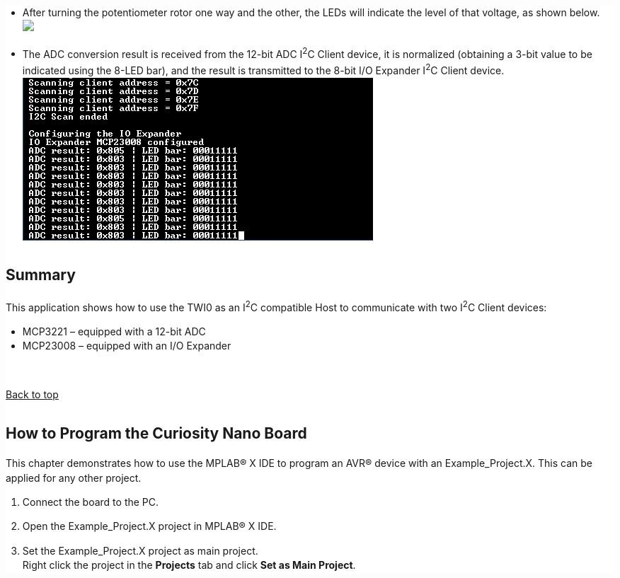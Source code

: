 - After turning the potentiometer rotor one way and the other, the LEDs will indicate the level of that voltage, as shown below. 
<br><img src="images/I2C_LED_bar_Result.gif">

- The ADC conversion result is received from the 12-bit ADC I<sup>2</sup>C Client device, it is normalized (obtaining a 3-bit value to be indicated using the 8-LED bar), and the result is transmitted to the 8-bit I/O Expander I<sup>2</sup>C Client device.
<br><img src="images/serial-capture.png">

## Summary 

This application shows how to use the TWI0 as an I<sup>2</sup>C compatible Host to communicate with two I<sup>2</sup>C Client devices:

- MCP3221 – equipped with a 12-bit ADC
- MCP23008 – equipped with an I/O Expander
<br>

[Back to top](#getting-started-with-inter-integrated-circuit-isup2supc-using-the-avr64dd32-microcontroller-with-mcc-melody)<br>

##  How to Program the Curiosity Nano Board

This chapter demonstrates how to use the MPLAB® X IDE to program an AVR® device with an Example_Project.X. This can be applied for any other project.

1.  Connect the board to the PC.

2.  Open the Example_Project.X project in MPLAB® X IDE.

3.  Set the Example_Project.X project as main project.
    <br>Right click the project in the **Projects** tab and click **Set as Main Project**.